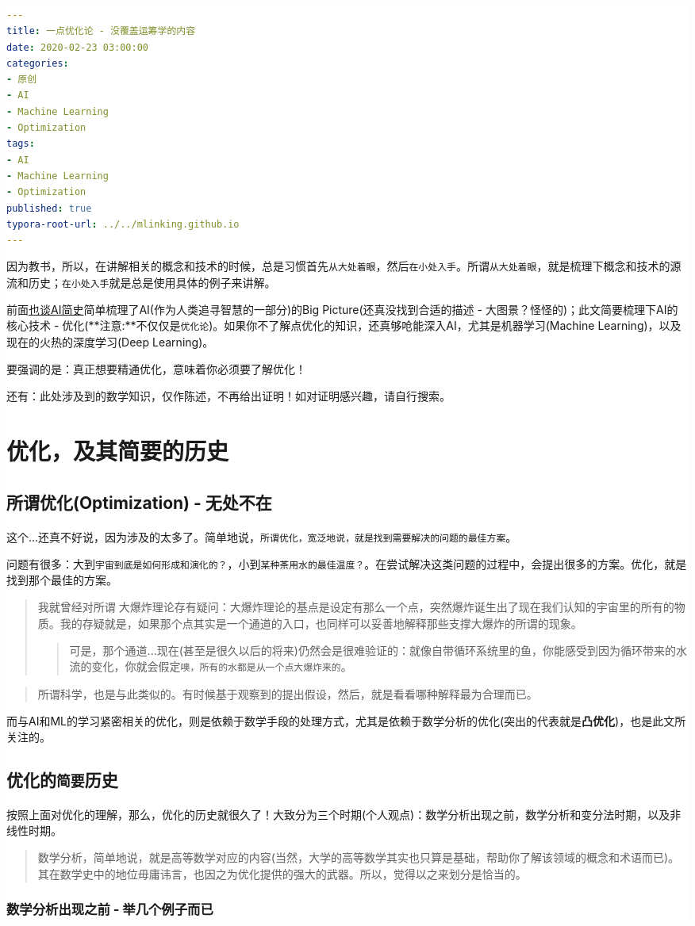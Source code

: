 ```yaml
---
title: 一点优化论 - 没覆盖运筹学的内容
date: 2020-02-23 03:00:00
categories:
- 原创
- AI
- Machine Learning
- Optimization
tags:
- AI
- Machine Learning
- Optimization
published: true
typora-root-url: ../../mlinking.github.io
---
```


因为教书，所以，在讲解相关的概念和技术的时候，总是习惯首先`从大处着眼`，然后`在小处入手`。所谓`从大处着眼`，就是梳理下概念和技术的源流和历史；`在小处入手`就是总是使用具体的例子来讲解。

前面[也谈AI简史](https://www.jianshu.com/p/a3681c37a1ad)简单梳理了AI(作为人类追寻智慧的一部分)的Big Picture(还真没找到合适的描述 - 大图景？怪怪的)；此文简要梳理下AI的核心技术 - 优化(**注意:**不仅仅是`优化论`)。如果你不了解点优化的知识，还真够呛能深入AI，尤其是机器学习(Machine Learning)，以及现在的火热的深度学习(Deep Learning)。

要强调的是：真正想要精通优化，意味着你必须要了解优化！

还有：此处涉及到的数学知识，仅作陈述，不再给出证明！如对证明感兴趣，请自行搜索。

# 优化，及其简要的历史

## 所谓优化(Optimization) - 无处不在

这个...还真不好说，因为涉及的太多了。简单地说，`所谓优化，宽泛地说，就是找到需要解决的问题的最佳方案`。

问题有很多：大到`宇宙到底是如何形成和演化的？`，小到`某种茶用水的最佳温度？`。在尝试解决这类问题的过程中，会提出很多的方案。优化，就是找到那个最佳的方案。

> 我就曾经对所谓 大爆炸理论存有疑问：大爆炸理论的基点是设定有那么一个点，突然爆炸诞生出了现在我们认知的宇宙里的所有的物质。我的存疑就是，如果那个点其实是一个通道的入口，也同样可以妥善地解释那些支撑大爆炸的所谓的现象。
>
> > 可是，那个通道...现在(甚至是很久以后的将来)仍然会是很难验证的：就像自带循环系统里的鱼，你能感受到因为循环带来的水流的变化，你就会假定`噢，所有的水都是从一个点大爆炸来的`。

> 所谓科学，也是与此类似的。有时候基于观察到的提出假设，然后，就是看看哪种解释最为合理而已。

而与AI和ML的学习紧密相关的优化，则是依赖于数学手段的处理方式，尤其是依赖于数学分析的优化(突出的代表就是**凸优化**)，也是此文所关注的。

## 优化的`简要`历史

按照上面对优化的理解，那么，优化的历史就很久了！大致分为三个时期(个人观点)：数学分析出现之前，数学分析和变分法时期，以及非线性时期。

> 数学分析，简单地说，就是高等数学对应的内容(当然，大学的高等数学其实也只算是基础，帮助你了解该领域的概念和术语而已)。其在数学史中的地位毋庸讳言，也因之为优化提供的强大的武器。所以，觉得以之来划分是恰当的。

### 数学分析出现之前 - 举几个例子而已
